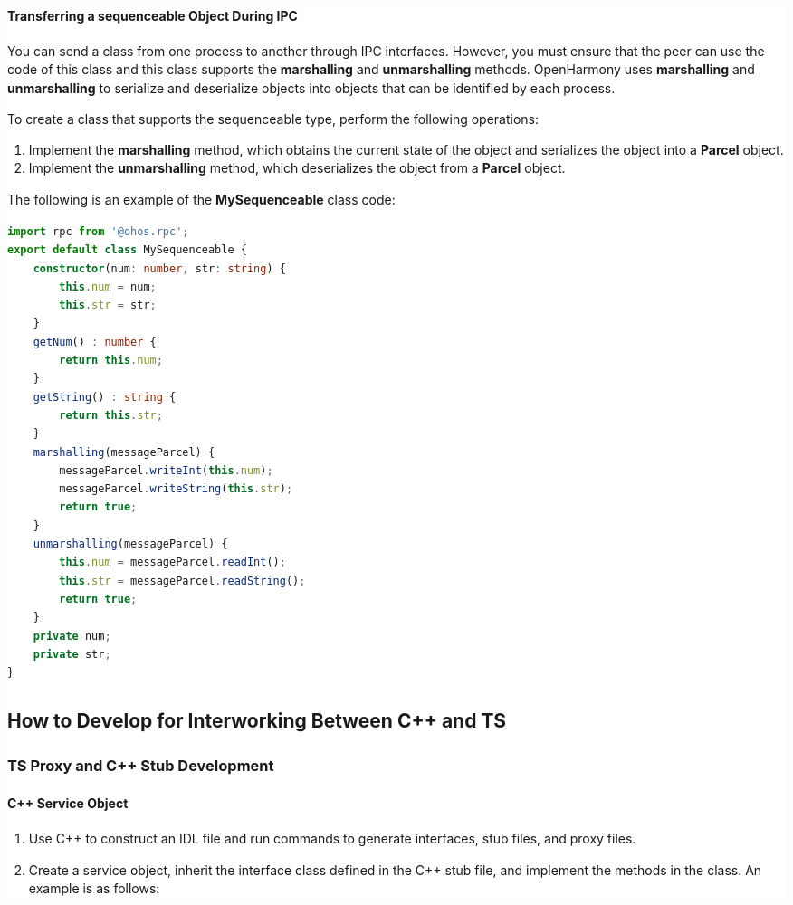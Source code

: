 #### Transferring a sequenceable Object During IPC

You can send a class from one process to another through IPC interfaces. However, you must ensure that the peer can use the code of this class and this class supports the **marshalling** and **unmarshalling** methods. OpenHarmony uses **marshalling** and **unmarshalling** to serialize and deserialize objects into objects that can be identified by each process.

To create a class that supports the sequenceable type, perform the following operations:

1. Implement the **marshalling** method, which obtains the current state of the object and serializes the object into a **Parcel** object.
2. Implement the **unmarshalling** method, which deserializes the object from a **Parcel** object.

The following is an example of the **MySequenceable** class code:

```ts
import rpc from '@ohos.rpc';
export default class MySequenceable {
    constructor(num: number, str: string) {
        this.num = num;
        this.str = str;
    }
    getNum() : number {
        return this.num;
    }
    getString() : string {
        return this.str;
    }
    marshalling(messageParcel) {
        messageParcel.writeInt(this.num);
        messageParcel.writeString(this.str);
        return true;
    }
    unmarshalling(messageParcel) {
        this.num = messageParcel.readInt();
        this.str = messageParcel.readString();
        return true;
    }
    private num;
    private str;
}
```

## How to Develop for Interworking Between C++ and TS

### TS Proxy and C++ Stub Development

#### C++ Service Object

1. Use C++ to construct an IDL file and run commands to generate interfaces, stub files, and proxy files.

2. Create a service object, inherit the interface class defined in the C++ stub file, and implement the methods in the class. An example is as follows:
